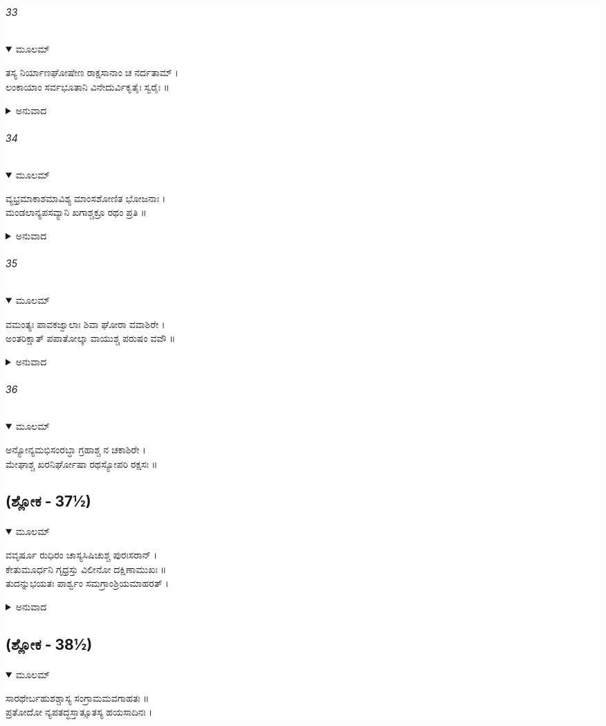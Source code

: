 ###### 33


<details open><summary>ಮೂಲಮ್</summary>

ತಸ್ಯ ನಿರ್ಯಾಣಘೋಷೇಣ ರಾಕ್ಷಸಾನಾಂ ಚ ನರ್ದತಾಮ್ ।  
ಲಂಕಾಯಾಂ ಸರ್ವಭೂತಾನಿ ವಿನೇದುರ್ವಿಕೃತೈಃ ಸ್ವರೈಃ ॥
</details>

<details><summary>ಅನುವಾದ</summary></details>

###### 34


<details open><summary>ಮೂಲಮ್</summary>

ವ್ಯಭ್ರಮಾಕಾಶಮಾವಿಶ್ಯ ಮಾಂಸಶೋಣಿತ ಭೋಜನಾಃ ।  
ಮಂಡಲಾನ್ಯಪಸವ್ಯಾನಿ ಖಗಾಶ್ಚಕ್ರೂ ರಥಂ ಪ್ರತಿ ॥
</details>

<details><summary>ಅನುವಾದ</summary></details>

###### 35


<details open><summary>ಮೂಲಮ್</summary>

ವಮಂತ್ಯಃ ಪಾವಕಜ್ವಾಲಾಃ ಶಿವಾ ಘೋರಾ ವವಾಶಿರೇ ।  
ಅಂತರಿಕ್ಷಾತ್ ಪಪಾತೋಲ್ಕಾ ವಾಯುಶ್ಚ ಪರುಷಂ ವವೌ ॥
</details>

<details><summary>ಅನುವಾದ</summary></details>

###### 36


<details open><summary>ಮೂಲಮ್</summary>

ಅನ್ಯೋನ್ಯಮಭಿಸಂರಬ್ಧಾ  ಗ್ರಹಾಶ್ಚ ನ ಚಕಾಶಿರೇ ।  
ಮೇಘಾಶ್ಚ ಖರನಿರ್ಘೋಷಾ ರಥಸ್ಯೋಪರಿ ರಕ್ಷಸಃ ॥
</details>

## (ಶ್ಲೋಕ - 37½)


<details open><summary>ಮೂಲಮ್</summary>

ವವೃರ್ಷೂ ರುಧಿರಂ ಚಾಸ್ಯಸಿಷಿಚುಶ್ಚ  ಪುರಃಸರಾನ್ ।  
ಕೇತುಮೂರ್ಧನಿ ಗೃಧ್ರಸ್ತು ವಿಲೀನೋ ದಕ್ಷಿಣಾಮುಖಃ ॥  
ತುದನ್ನುಭಯತಃ ಪಾರ್ಶ್ವಂ ಸಮಗ್ರಾಂಶ್ರಿಯಮಾಹರತ್ ।
</details>

<details><summary>ಅನುವಾದ</summary></details>

## (ಶ್ಲೋಕ - 38½)


<details open><summary>ಮೂಲಮ್</summary>

ಸಾರಥೇರ್ಬಹುಶಶ್ಚಾಸ್ಯ ಸಂಗ್ರಾಮಮವಗಾಹತಃ ॥  
ಪ್ರತೋದೋ ನ್ಯಪತದ್ಧಸ್ತಾತ್ಸೂತಸ್ಯ ಹಯಸಾದಿನಃ ।
</details>
